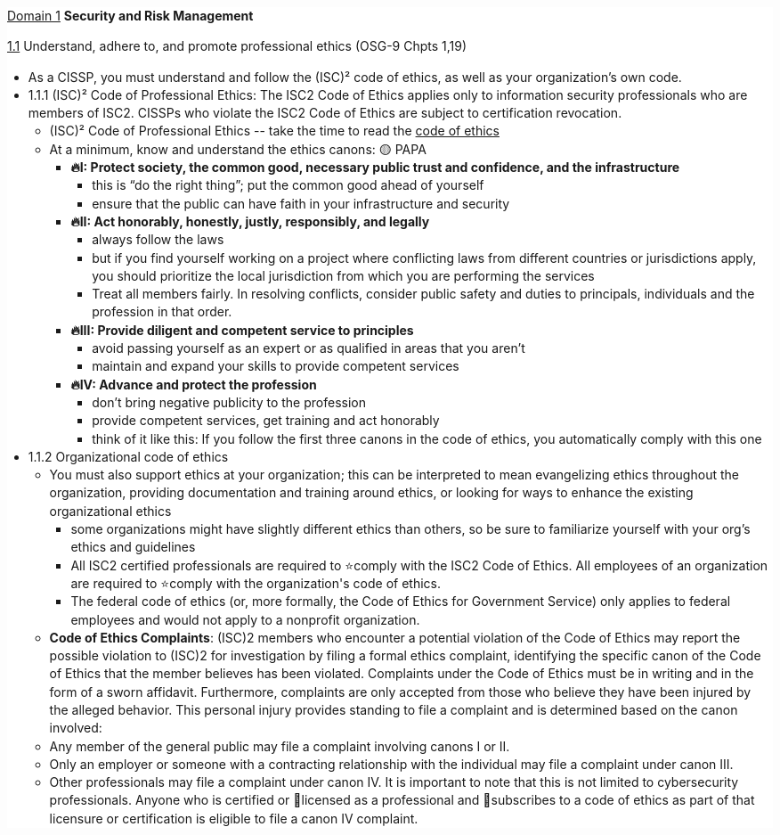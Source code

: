[Domain 1](#domain1-top) **Security and Risk Management**

[1.1](#1.1) Understand, adhere to, and promote professional ethics (OSG-9 Chpts 1,19)

- As a CISSP, you must understand and follow the (ISC)² code of ethics, as well as your organization’s own code. 
- 1.1.1 (ISC)² Code of Professional Ethics: The ISC2 Code of Ethics applies only to information security professionals who are members of ISC2. CISSPs who violate the ISC2 Code of Ethics are subject to certification revocation.
  - (ISC)² Code of Professional Ethics -- take the time to read the [code of ethics](www.isc2.org/Ethics)
  - At a minimum, know and understand the ethics canons: 🟡 PAPA
    - **🔥I: Protect society, the common good, necessary public trust and confidence, and the infrastructure**
      - this is “do the right thing”; put the common good ahead of yourself 
      - ensure that the public can have faith in your infrastructure and security
    - **🔥II: Act honorably, honestly, justly, responsibly, and legally**
      - always follow the laws 
      - but if you find yourself working on a project where conflicting laws from different countries or jurisdictions apply, you should prioritize the local jurisdiction from which you are performing the services
      - Treat all members fairly. In resolving conflicts, consider public safety and duties to principals, individuals and the profession in that order.
    - **🔥III: Provide diligent and competent service to principles** 
      - avoid passing yourself as an expert or as qualified in areas that you aren’t 
      - maintain and expand your skills to provide competent services
    - **🔥IV: Advance and protect the profession**
      - don’t bring negative publicity to the profession 
      - provide competent services, get training and act honorably 
      - think of it like this: If you follow the first three canons in the code
  of ethics, you automatically comply with this one
- 1.1.2 Organizational code of ethics
  - You must also support ethics at your organization; this can be interpreted to mean evangelizing ethics throughout the organization, providing documentation and training around ethics, or looking for ways to enhance the existing organizational ethics 
    - some organizations might have slightly different ethics than others, so be sure to familiarize yourself with your org’s ethics and guidelines
    - All ISC2 certified professionals are required to ⭐comply with the ISC2 Code of Ethics. All employees of an organization are required to ⭐comply with the organization's code of ethics.
    - The federal code of ethics (or, more formally, the Code of Ethics for Government Service) only applies to federal employees and would not apply to a nonprofit organization.
   - **Code of Ethics Complaints**: (ISC)2 members who encounter a potential violation of the Code of Ethics may report the possible violation to (ISC)2 for investigation by filing a formal ethics complaint, identifying the specific canon of the Code of Ethics that the member believes has been violated. Complaints under the Code of Ethics must be in writing and in the form of a sworn affidavit. Furthermore, complaints are only accepted from those who believe they have been injured by the alleged behavior. This personal injury provides standing to file a complaint and is determined based on the canon involved:
  - Any member of the general public may file a complaint involving canons I or II.
  - Only an employer or someone with a contracting relationship with the individual may file a complaint under canon III.
  - Other professionals may file a complaint under canon IV. It is important to note that this is not limited to cybersecurity professionals. Anyone who is certified or 🧠licensed as a professional and 🧠subscribes to a code of ethics as part of that licensure or certification is eligible to file a canon IV complaint.
